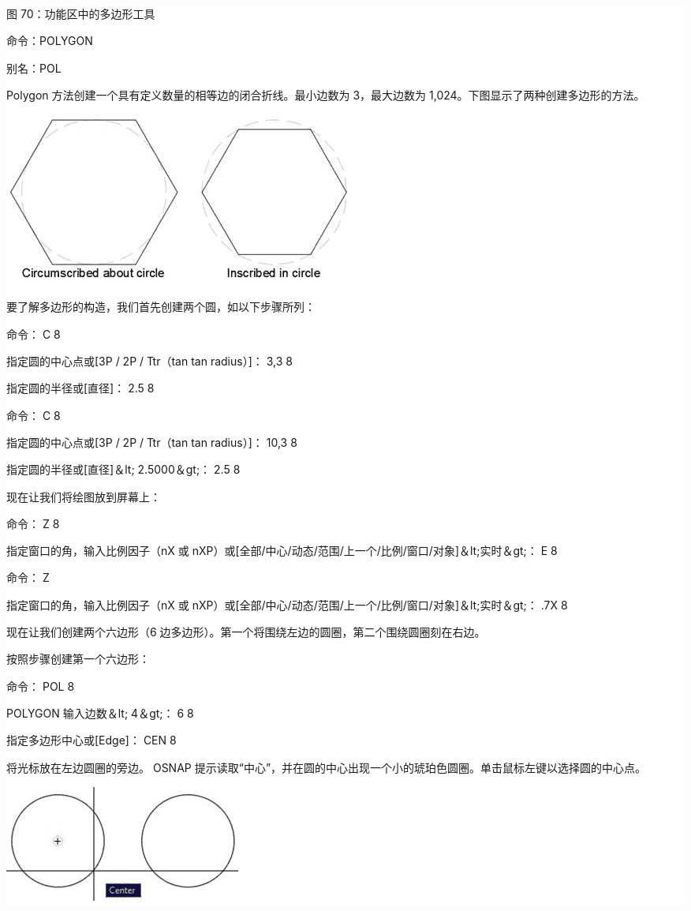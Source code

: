 图 70：功能区中的多边形工具

命令：POLYGON

别名：POL

Polygon 方法创建一个具有定义数量的相等边的闭合折线。最小边数为 3，最大边数为 1,024。下图显示了两种创建多边形的方法。

![](img/00093.jpeg)

要了解多边形的构造，我们首先创建两个圆，如以下步骤所列：

命令： C 8

指定圆的中心点或[3P / 2P / Ttr（tan tan radius）]： 3,3 8

指定圆的半径或[直径]： 2.5 8

命令： C 8

指定圆的中心点或[3P / 2P / Ttr（tan tan radius）]： 10,3 8

指定圆的半径或[直径]＆lt; 2.5000＆gt;： 2.5 8

现在让我们将绘图放到屏幕上：

命令： Z 8

指定窗口的角，输入比例因子（nX 或 nXP）或[全部/中心/动态/范围/上一个/比例/窗口/对象]＆lt;实时＆gt;： E 8

命令： Z

指定窗口的角，输入比例因子（nX 或 nXP）或[全部/中心/动态/范围/上一个/比例/窗口/对象]＆lt;实时＆gt;： .7X 8

现在让我们创建两个六边形（6 边多边形）。第一个将围绕左边的圆圈，第二个围绕圆圈刻在右边。

按照步骤创建第一个六边形：

命令： POL 8

POLYGON 输入边数＆lt; 4＆gt;： 6 8

指定多边形中心或[Edge]： CEN 8

将光标放在左边圆圈的旁边。 OSNAP 提示读取“中心”，并在圆的中心出现一个小的琥珀色圆圈。单击鼠标左键以选择圆的中心点。

![](img/00094.jpeg)
